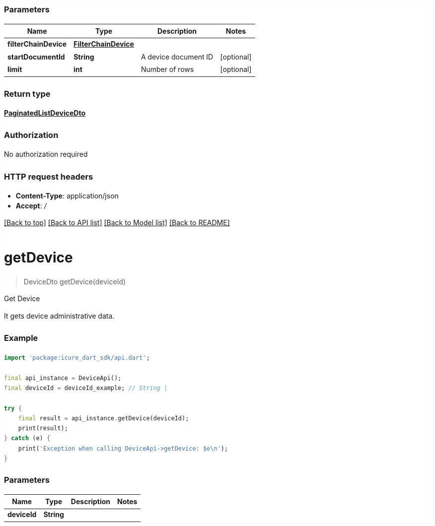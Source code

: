 ### Parameters

Name | Type | Description  | Notes
------------- | ------------- | ------------- | -------------
 **filterChainDevice** | [**FilterChainDevice**](FilterChainDevice.md)|  | 
 **startDocumentId** | **String**| A device document ID | [optional] 
 **limit** | **int**| Number of rows | [optional] 

### Return type

[**PaginatedListDeviceDto**](PaginatedListDeviceDto.md)

### Authorization

No authorization required

### HTTP request headers

 - **Content-Type**: application/json
 - **Accept**: */*

[[Back to top]](#) [[Back to API list]](../README.md#documentation-for-api-endpoints) [[Back to Model list]](../README.md#documentation-for-models) [[Back to README]](../README.md)

# **getDevice**
> DeviceDto getDevice(deviceId)

Get Device

It gets device administrative data.

### Example
```dart
import 'package:icure_dart_sdk/api.dart';

final api_instance = DeviceApi();
final deviceId = deviceId_example; // String | 

try {
    final result = api_instance.getDevice(deviceId);
    print(result);
} catch (e) {
    print('Exception when calling DeviceApi->getDevice: $e\n');
}
```

### Parameters

Name | Type | Description  | Notes
------------- | ------------- | ------------- | -------------
 **deviceId** | **String**|  | 

